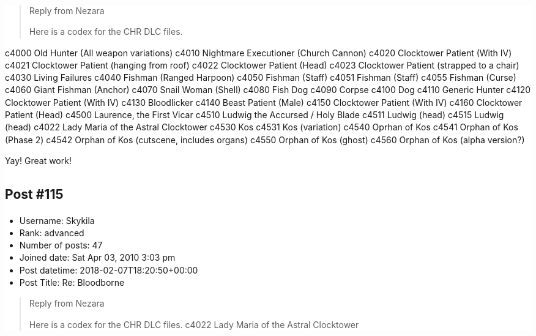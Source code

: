 > Reply from Nezara
>
> Here is a codex for the CHR DLC files.

c4000	Old Hunter (All weapon variations)
c4010	Nightmare Executioner (Church Cannon)
c4020  	Clocktower Patient  (With IV)
c4021	Clocktower Patient (hanging from roof)
c4022	Clocktower Patient (Head)
c4023	Clocktower Patient (strapped to a chair)
c4030	Living Failures
c4040 	Fishman (Ranged Harpoon)
c4050	Fishman (Staff)
c4051	Fishman (Staff)
c4055	Fishman (Curse)
c4060	Giant Fishman (Anchor)
c4070	Snail Woman (Shell)
c4080	Fish Dog
c4090	Corpse
c4100	Dog
c4110	Generic Hunter
c4120	Clocktower Patient  (With IV)
c4130	Bloodlicker
c4140	Beast Patient (Male)
c4150	Clocktower Patient  (With IV)
c4160	Clocktower Patient (Head)
c4500	Laurence, the First Vicar
c4510	Ludwig the Accursed / Holy Blade
c4511	Ludwig (head)
c4515	Ludwig (head)
c4022	Lady Maria of the Astral Clocktower
c4530	Kos
c4531	Kos (variation)
c4540	Oprhan of Kos
c4541	Orphan of Kos (Phase 2)
c4542	Orphan of Kos (cutscene, includes organs)
c4550	Orphan of Kos (ghost)
c4560	Orphan of Kos (alpha version?)

Yay! Great work!
## Post #115
- Username: Skykila
- Rank: advanced
- Number of posts: 47
- Joined date: Sat Apr 03, 2010 3:03 pm
- Post datetime: 2018-02-07T18:20:50+00:00
- Post Title: Re: Bloodborne

> Reply from Nezara
>
> Here is a codex for the CHR DLC files.
c4022	Lady Maria of the Astral Clocktower
